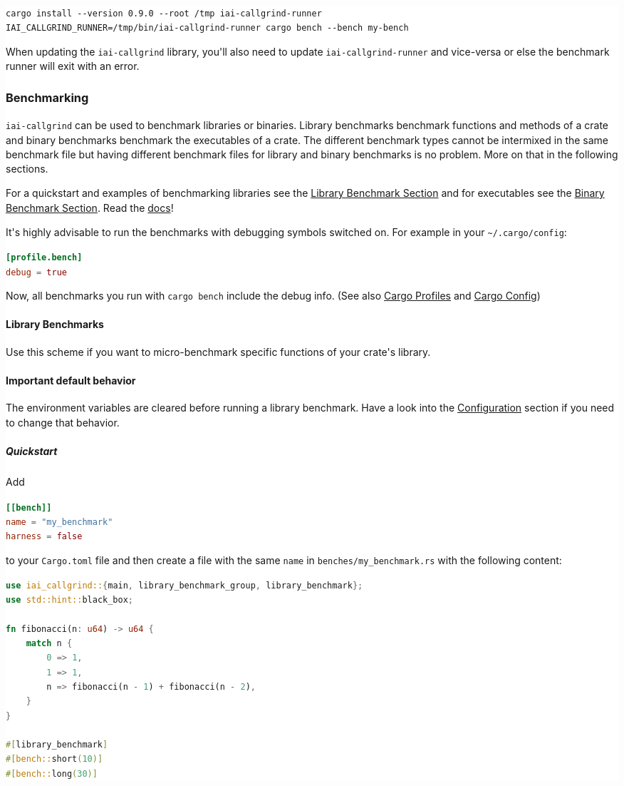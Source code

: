```shell
cargo install --version 0.9.0 --root /tmp iai-callgrind-runner
IAI_CALLGRIND_RUNNER=/tmp/bin/iai-callgrind-runner cargo bench --bench my-bench
```

When updating the `iai-callgrind` library, you'll also need to update `iai-callgrind-runner` and
vice-versa or else the benchmark runner will exit with an error.

### Benchmarking

`iai-callgrind` can be used to benchmark libraries or binaries. Library benchmarks benchmark
functions and methods of a crate and binary benchmarks benchmark the executables of a crate. The
different benchmark types cannot be intermixed in the same benchmark file but having different
benchmark files for library and binary benchmarks is no problem. More on that in the following
sections.

For a quickstart and examples of benchmarking libraries see the [Library Benchmark
Section](#library-benchmarks) and for executables see the [Binary Benchmark
Section](#binary-benchmarks). Read the [docs]!

It's highly advisable to run the benchmarks with debugging symbols switched on.
For example in your `~/.cargo/config`:

```toml
[profile.bench]
debug = true
```

Now, all benchmarks you run with `cargo bench` include the debug info. (See also
[Cargo Profiles](https://doc.rust-lang.org/cargo/reference/profiles.html) and
[Cargo Config](https://doc.rust-lang.org/cargo/reference/config.html))

#### Library Benchmarks

Use this scheme if you want to micro-benchmark specific functions of your crate's library.

#### Important default behavior

The environment variables are cleared before running a library benchmark. Have a
look into the [Configuration](#configuration) section if you need to change that
behavior.

##### Quickstart

Add

```toml
[[bench]]
name = "my_benchmark"
harness = false
```

to your `Cargo.toml` file and then create a file with the same `name` in `benches/my_benchmark.rs`
with the following content:

```rust
use iai_callgrind::{main, library_benchmark_group, library_benchmark};
use std::hint::black_box;

fn fibonacci(n: u64) -> u64 {
    match n {
        0 => 1,
        1 => 1,
        n => fibonacci(n - 1) + fibonacci(n - 2),
    }
}

#[library_benchmark]
#[bench::short(10)]
#[bench::long(30)]
```

[`library documentation`]: https://docs.rs/iai-callgrind/0.9.0/iai_callgrind/
[docs]: https://docs.rs/iai-callgrind/0.9.0/iai_callgrind/
